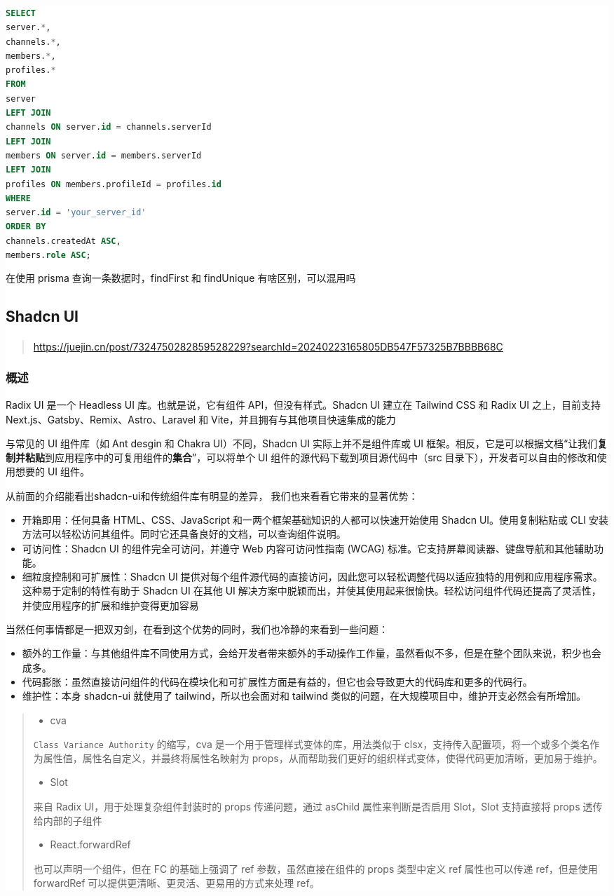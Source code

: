 ```sql
SELECT
server.*,
channels.*,
members.*,
profiles.*
FROM
server
LEFT JOIN
channels ON server.id = channels.serverId
LEFT JOIN
members ON server.id = members.serverId
LEFT JOIN
profiles ON members.profileId = profiles.id
WHERE
server.id = 'your_server_id'
ORDER BY
channels.createdAt ASC,
members.role ASC;
```

在使用 prisma 查询一条数据时，findFirst 和 findUnique 有啥区别，可以混用吗

## Shadcn UI

> https://juejin.cn/post/7324750282859528229?searchId=20240223165805DB547F57325B7BBBB68C

### 概述

Radix UI 是一个 Headless UI 库。也就是说，它有组件 API，但没有样式。Shadcn UI 建立在 Tailwind CSS 和 Radix UI 之上，目前支持 Next.js、Gatsby、Remix、Astro、Laravel 和 Vite，并且拥有与其他项目快速集成的能力

与常见的 UI 组件库（如 Ant desgin 和 Chakra UI）不同，Shadcn UI 实际上并不是组件库或 UI 框架。相反，它是可以根据文档“让我们**复制并粘贴**到应用程序中的可复用组件的**集合**”，可以将单个 UI 组件的源代码下载到项目源代码中（src 目录下），开发者可以自由的修改和使用想要的 UI 组件。

从前面的介绍能看出shadcn-ui和传统组件库有明显的差异， 我们也来看看它带来的显著优势：

- 开箱即用：任何具备 HTML、CSS、JavaScript 和一两个框架基础知识的人都可以快速开始使用 Shadcn UI。使用复制粘贴或 CLI 安装方法可以轻松访问其组件。同时它还具备良好的文档，可以查询组件说明。
- 可访问性：Shadcn UI 的组件完全可访问，并遵守 Web 内容可访问性指南 (WCAG) 标准。它支持屏幕阅读器、键盘导航和其他辅助功能。
- 细粒度控制和可扩展性：Shadcn UI 提供对每个组件源代码的直接访问，因此您可以轻松调整代码以适应独特的用例和应用程序需求。这种易于定制的特性有助于 Shadcn UI 在其他 UI 解决方案中脱颖而出，并使其使用起来很愉快。轻松访问组件代码还提高了灵活性，并使应用程序的扩展和维护变得更加容易

当然任何事情都是一把双刃剑，在看到这个优势的同时，我们也冷静的来看到一些问题：

- 额外的工作量：与其他组件库不同使用方式，会给开发者带来额外的手动操作工作量，虽然看似不多，但是在整个团队来说，积少也会成多。
- 代码膨胀：虽然直接访问组件的代码在模块化和可扩展性方面是有益的，但它也会导致更大的代码库和更多的代码行。
- 维护性：本身 shadcn-ui 就使用了 tailwind，所以也会面对和 tailwind 类似的问题，在大规模项目中，维护开支必然会有所增加。

> - cva 
>
> `Class Variance Authority` 的缩写，cva 是一个用于管理样式变体的库，用法类似于 clsx，支持传入配置项，将一个或多个类名作为属性值，属性名自定义，并最终将属性名映射为 props，从而帮助我们更好的组织样式变体，使得代码更加清晰，更加易于维护。
>
> - Slot 
>
> 来自 Radix UI，用于处理复杂组件封装时的 props 传递问题，通过 asChild 属性来判断是否启用 Slot，Slot 支持直接将 props 透传给内部的子组件
>
> - React.forwardRef 
>
> 也可以声明一个组件，但在 FC 的基础上强调了 ref 参数，虽然直接在组件的 props 类型中定义 ref 属性也可以传递 ref，但是使用 forwardRef 可以提供更清晰、更灵活、更易用的方式来处理 ref。
